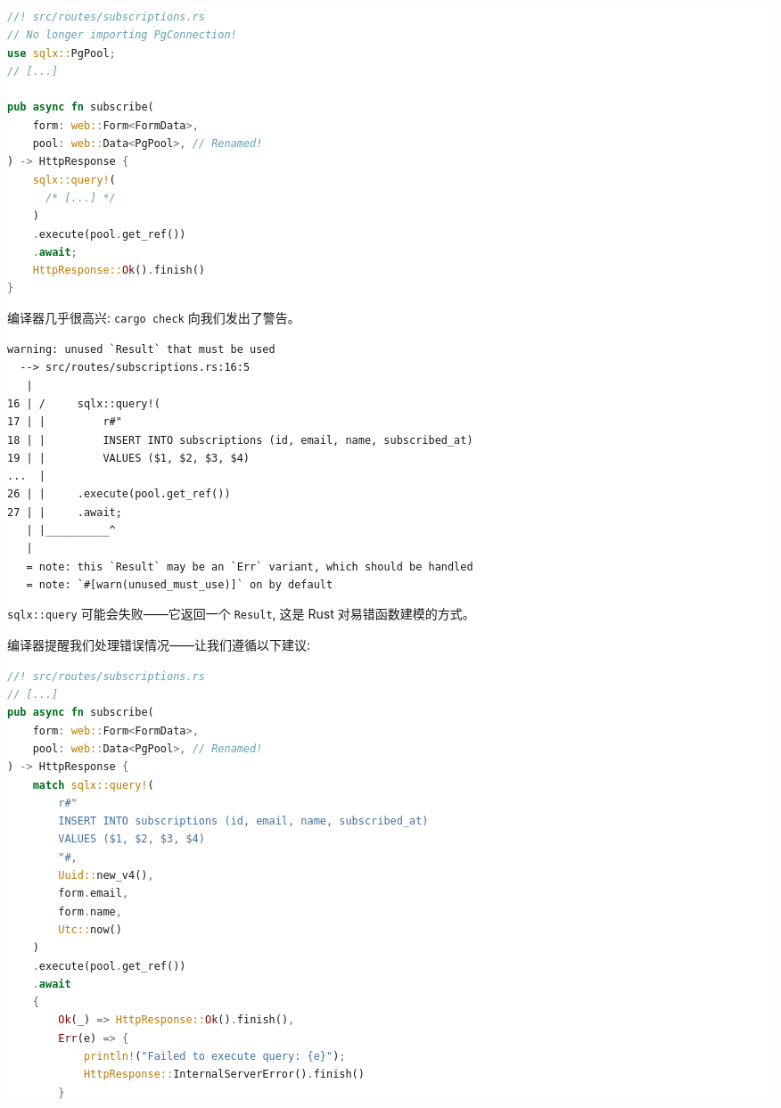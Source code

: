 ```rs
//! src/routes/subscriptions.rs
// No longer importing PgConnection!
use sqlx::PgPool;
// [...]

pub async fn subscribe(
    form: web::Form<FormData>,
    pool: web::Data<PgPool>, // Renamed!
) -> HttpResponse {
    sqlx::query!(
      /* [...] */
    )
    .execute(pool.get_ref())
    .await;
    HttpResponse::Ok().finish()
}
```

编译器几乎很高兴: `cargo check` 向我们发出了警告。

```plaintext
warning: unused `Result` that must be used
  --> src/routes/subscriptions.rs:16:5
   |
16 | /     sqlx::query!(
17 | |         r#"
18 | |         INSERT INTO subscriptions (id, email, name, subscribed_at)
19 | |         VALUES ($1, $2, $3, $4)
...  |
26 | |     .execute(pool.get_ref())
27 | |     .await;
   | |__________^
   |
   = note: this `Result` may be an `Err` variant, which should be handled
   = note: `#[warn(unused_must_use)]` on by default
```

`sqlx::query` 可能会失败——它返回一个 `Result`, 这是 Rust 对易错函数建模的方式。

编译器提醒我们处理错误情况——让我们遵循以下建议:

```rs
//! src/routes/subscriptions.rs
// [...]
pub async fn subscribe(
    form: web::Form<FormData>,
    pool: web::Data<PgPool>, // Renamed!
) -> HttpResponse {
    match sqlx::query!(
        r#"
        INSERT INTO subscriptions (id, email, name, subscribed_at)
        VALUES ($1, $2, $3, $4)
        "#,
        Uuid::new_v4(),
        form.email,
        form.name,
        Utc::now()
    )
    .execute(pool.get_ref())
    .await
    {
        Ok(_) => HttpResponse::Ok().finish(),
        Err(e) => {
            println!("Failed to execute query: {e}");
            HttpResponse::InternalServerError().finish()
        }
```